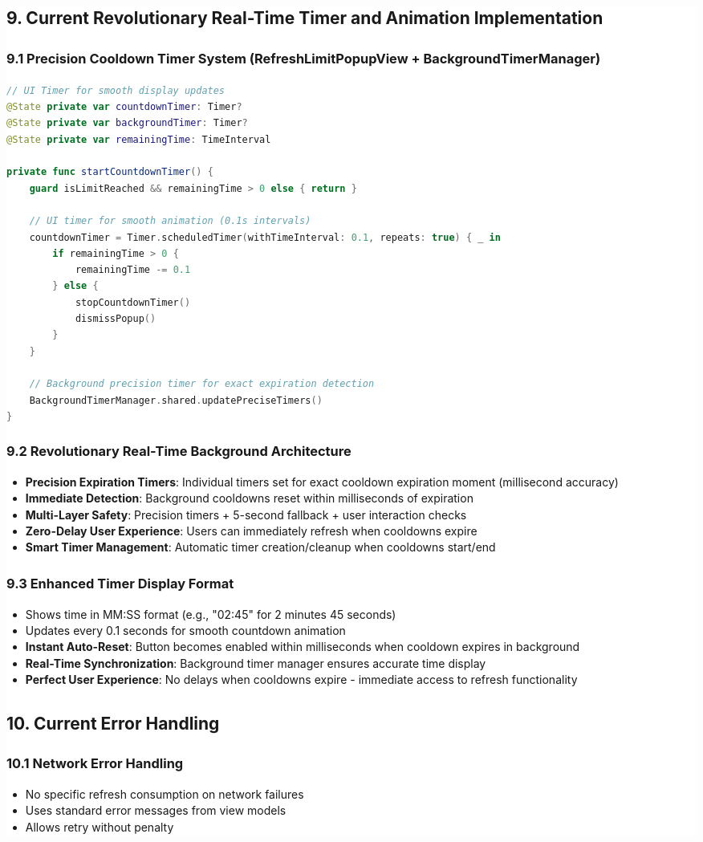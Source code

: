 ## 9. Current Revolutionary Real-Time Timer and Animation Implementation

### 9.1 Precision Cooldown Timer System (RefreshLimitPopupView + BackgroundTimerManager)
```swift
// UI Timer for smooth display updates
@State private var countdownTimer: Timer?
@State private var backgroundTimer: Timer?
@State private var remainingTime: TimeInterval

private func startCountdownTimer() {
    guard isLimitReached && remainingTime > 0 else { return }
    
    // UI timer for smooth animation (0.1s intervals)
    countdownTimer = Timer.scheduledTimer(withTimeInterval: 0.1, repeats: true) { _ in
        if remainingTime > 0 {
            remainingTime -= 0.1
        } else {
            stopCountdownTimer()
            dismissPopup()
        }
    }
    
    // Background precision timer for exact expiration detection
    BackgroundTimerManager.shared.updatePreciseTimers()
}
```

### 9.2 Revolutionary Real-Time Background Architecture
- **Precision Expiration Timers**: Individual timers set for exact cooldown expiration moment (millisecond accuracy)
- **Immediate Detection**: Background cooldowns reset within milliseconds of expiration
- **Multi-Layer Safety**: Precision timers + 5-second fallback + user interaction checks
- **Zero-Delay User Experience**: Users can immediately refresh when cooldowns expire
- **Smart Timer Management**: Automatic timer creation/cleanup when cooldowns start/end

### 9.3 Enhanced Timer Display Format
- Shows time in MM:SS format (e.g., "02:45" for 2 minutes 45 seconds)
- Updates every 0.1 seconds for smooth countdown animation
- **Instant Auto-Reset**: Button becomes enabled within milliseconds when cooldown expires in background
- **Real-Time Synchronization**: Background timer manager ensures accurate time display
- **Perfect User Experience**: No delays when cooldowns expire - immediate access to refresh functionality

## 10. Current Error Handling

### 10.1 Network Error Handling
- No specific refresh consumption on network failures
- Uses standard error messages from view models
- Allows retry without penalty
